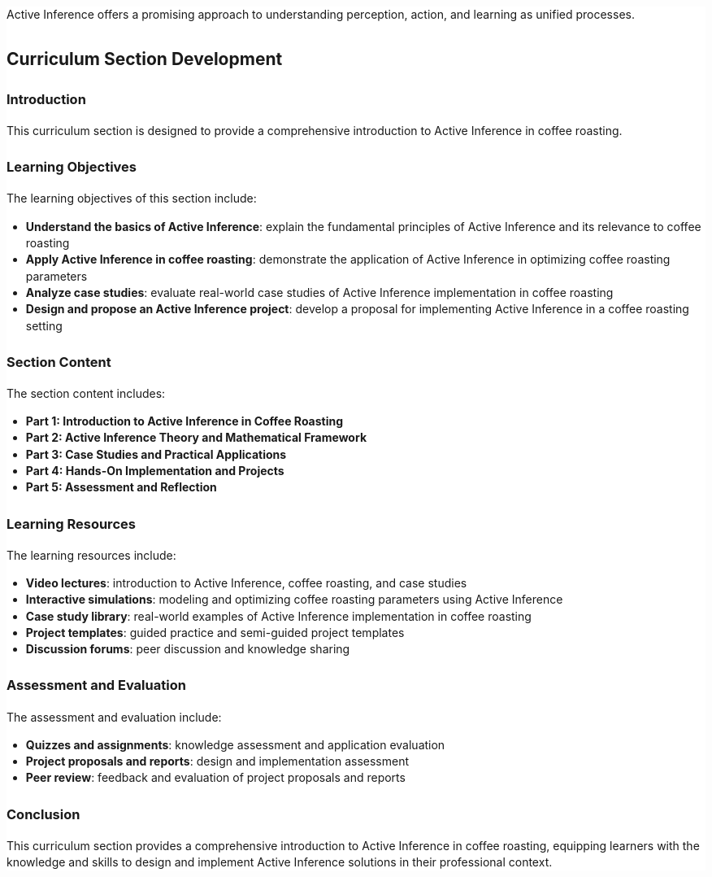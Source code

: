 Active Inference offers a promising approach to understanding perception, action, and learning as unified processes.

## Curriculum Section Development

### Introduction

This curriculum section is designed to provide a comprehensive introduction to Active Inference in coffee roasting.

### Learning Objectives

The learning objectives of this section include:

* **Understand the basics of Active Inference**: explain the fundamental principles of Active Inference and its relevance to coffee roasting
* **Apply Active Inference in coffee roasting**: demonstrate the application of Active Inference in optimizing coffee roasting parameters
* **Analyze case studies**: evaluate real-world case studies of Active Inference implementation in coffee roasting
* **Design and propose an Active Inference project**: develop a proposal for implementing Active Inference in a coffee roasting setting

### Section Content

The section content includes:

* **Part 1: Introduction to Active Inference in Coffee Roasting**
* **Part 2: Active Inference Theory and Mathematical Framework**
* **Part 3: Case Studies and Practical Applications**
* **Part 4: Hands-On Implementation and Projects**
* **Part 5: Assessment and Reflection**

### Learning Resources

The learning resources include:

* **Video lectures**: introduction to Active Inference, coffee roasting, and case studies
* **Interactive simulations**: modeling and optimizing coffee roasting parameters using Active Inference
* **Case study library**: real-world examples of Active Inference implementation in coffee roasting
* **Project templates**: guided practice and semi-guided project templates
* **Discussion forums**: peer discussion and knowledge sharing

### Assessment and Evaluation

The assessment and evaluation include:

* **Quizzes and assignments**: knowledge assessment and application evaluation
* **Project proposals and reports**: design and implementation assessment
* **Peer review**: feedback and evaluation of project proposals and reports

### Conclusion

This curriculum section provides a comprehensive introduction to Active Inference in coffee roasting, equipping learners with the knowledge and skills to design and implement Active Inference solutions in their professional context.